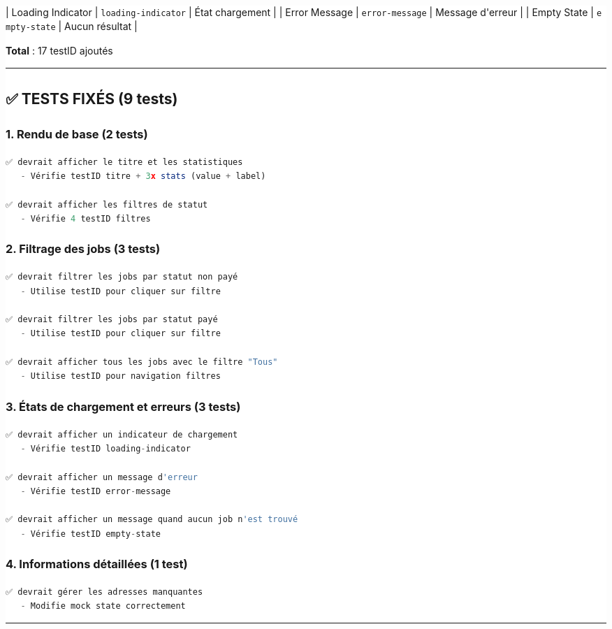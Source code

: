 | Loading Indicator | `loading-indicator` | État chargement |
| Error Message | `error-message` | Message d'erreur |
| Empty State | `empty-state` | Aucun résultat |

**Total** : 17 testID ajoutés

---

## ✅ TESTS FIXÉS (9 tests)

### 1. Rendu de base (2 tests)

```typescript
✅ devrait afficher le titre et les statistiques
   - Vérifie testID titre + 3x stats (value + label)
   
✅ devrait afficher les filtres de statut
   - Vérifie 4 testID filtres
```

### 2. Filtrage des jobs (3 tests)

```typescript
✅ devrait filtrer les jobs par statut non payé
   - Utilise testID pour cliquer sur filtre
   
✅ devrait filtrer les jobs par statut payé
   - Utilise testID pour cliquer sur filtre
   
✅ devrait afficher tous les jobs avec le filtre "Tous"
   - Utilise testID pour navigation filtres
```

### 3. États de chargement et erreurs (3 tests)

```typescript
✅ devrait afficher un indicateur de chargement
   - Vérifie testID loading-indicator
   
✅ devrait afficher un message d'erreur
   - Vérifie testID error-message
   
✅ devrait afficher un message quand aucun job n'est trouvé
   - Vérifie testID empty-state
```

### 4. Informations détaillées (1 test)

```typescript
✅ devrait gérer les adresses manquantes
   - Modifie mock state correctement
```

---